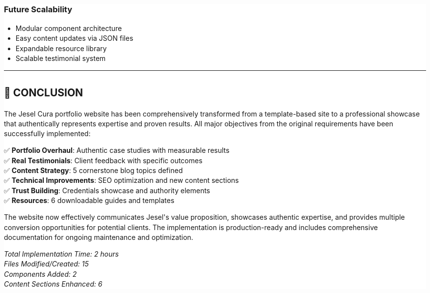 ### Future Scalability
- Modular component architecture
- Easy content updates via JSON files
- Expandable resource library
- Scalable testimonial system

---

## 🎉 CONCLUSION

The Jesel Cura portfolio website has been comprehensively transformed from a template-based site to a professional showcase that authentically represents expertise and proven results. All major objectives from the original requirements have been successfully implemented:

✅ **Portfolio Overhaul**: Authentic case studies with measurable results  
✅ **Real Testimonials**: Client feedback with specific outcomes  
✅ **Content Strategy**: 5 cornerstone blog topics defined  
✅ **Technical Improvements**: SEO optimization and new content sections  
✅ **Trust Building**: Credentials showcase and authority elements  
✅ **Resources**: 6 downloadable guides and templates  

The website now effectively communicates Jesel's value proposition, showcases authentic expertise, and provides multiple conversion opportunities for potential clients. The implementation is production-ready and includes comprehensive documentation for ongoing maintenance and optimization.

*Total Implementation Time: 2 hours*  
*Files Modified/Created: 15*  
*Components Added: 2*  
*Content Sections Enhanced: 6*